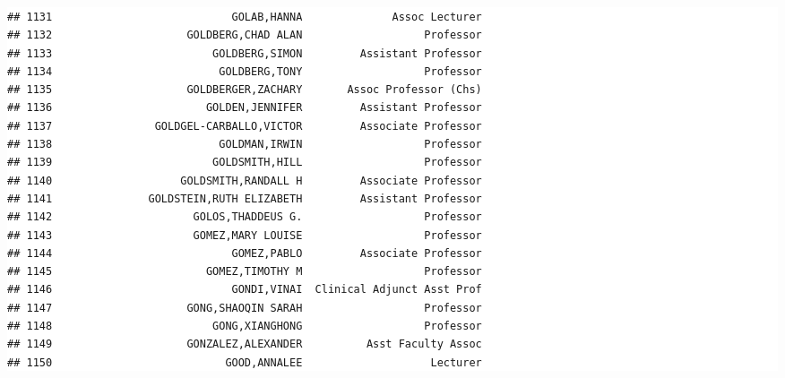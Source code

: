     ## 1131                            GOLAB,HANNA              Assoc Lecturer
    ## 1132                     GOLDBERG,CHAD ALAN                   Professor
    ## 1133                         GOLDBERG,SIMON         Assistant Professor
    ## 1134                          GOLDBERG,TONY                   Professor
    ## 1135                     GOLDBERGER,ZACHARY       Assoc Professor (Chs)
    ## 1136                        GOLDEN,JENNIFER         Assistant Professor
    ## 1137                GOLDGEL-CARBALLO,VICTOR         Associate Professor
    ## 1138                          GOLDMAN,IRWIN                   Professor
    ## 1139                         GOLDSMITH,HILL                   Professor
    ## 1140                    GOLDSMITH,RANDALL H         Associate Professor
    ## 1141               GOLDSTEIN,RUTH ELIZABETH         Assistant Professor
    ## 1142                      GOLOS,THADDEUS G.                   Professor
    ## 1143                      GOMEZ,MARY LOUISE                   Professor
    ## 1144                            GOMEZ,PABLO         Associate Professor
    ## 1145                        GOMEZ,TIMOTHY M                   Professor
    ## 1146                            GONDI,VINAI  Clinical Adjunct Asst Prof
    ## 1147                     GONG,SHAOQIN SARAH                   Professor
    ## 1148                         GONG,XIANGHONG                   Professor
    ## 1149                     GONZALEZ,ALEXANDER          Asst Faculty Assoc
    ## 1150                           GOOD,ANNALEE                    Lecturer